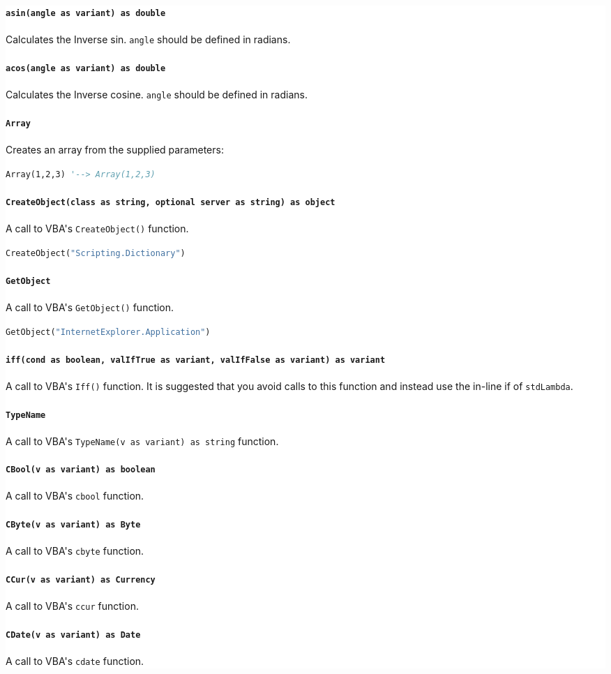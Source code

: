 #### `asin(angle as variant) as double`

Calculates the Inverse sin. `angle` should be defined in radians.

#### `acos(angle as variant) as double`

Calculates the Inverse cosine. `angle` should be defined in radians.

#### `Array`

Creates an array from the supplied parameters:

```vb
Array(1,2,3) '--> Array(1,2,3)
```

#### `CreateObject(class as string, optional server as string) as object`

A call to VBA's `CreateObject()` function.

```vb
CreateObject("Scripting.Dictionary")
```

#### `GetObject`

A call to VBA's `GetObject()` function.

```vb
GetObject("InternetExplorer.Application")
```

#### `iff(cond as boolean, valIfTrue as variant, valIfFalse as variant) as variant`

A call to VBA's `Iff()` function. It is suggested that you avoid calls to this function and instead use the in-line if of `stdLambda`.

#### `TypeName`

A call to VBA's `TypeName(v as variant) as string` function.

#### `CBool(v as variant) as boolean`

A call to VBA's `cbool` function.

#### `CByte(v as variant) as Byte`

A call to VBA's `cbyte` function.

#### `CCur(v as variant) as Currency`

A call to VBA's `ccur` function.

#### `CDate(v as variant) as Date`

A call to VBA's `cdate` function.
